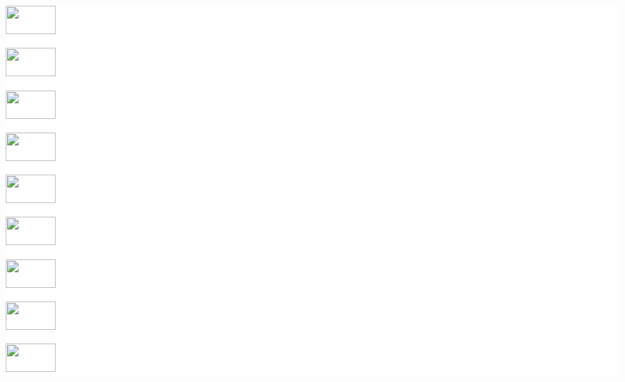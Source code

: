   

  
  
  
  
  
<a href="intent://dai.google.com/linear/hls/event/6WhVNGKTRXyu588zZv1Lkg/master.m3u8|Referer=https://www.youdooball.com/|Origin=https://www.youdooball.com/|&User-Agent=Mozilla/5.0 (Linux; Android 11; SM-A307GN Build/RP1A.200720.012; wv) AppleWebKit/537.36 (KHTML, like Gecko) Version/4.0 Chrome/107.0.5304.91 Mobile Safari/537.36 Vinebre#Intent;scheme=https;type=video/*;package=com.genuine.leone;S.browser_fallback_url=market://details?id=com.genuine.leone.ad;S.title=PLAYIDTV;end" target="_blank"><img src="https://i.imgur.com/cVoL76y.jpg" width="70" height="40"> </figcaption></figure>   
  

  
  
  
  
  
  
<a href="intent://dai.google.com/linear/hls/event/LK-ik89MQIi_pWBbg74KNQ/master.m3u8|Referer=https://www.youdooball.com/|Origin=https://www.youdooball.com/|&User-Agent=Mozilla/5.0 (Linux; Android 11; SM-A307GN Build/RP1A.200720.012; wv) AppleWebKit/537.36 (KHTML, like Gecko) Version/4.0 Chrome/107.0.5304.91 Mobile Safari/537.36 Vinebre#Intent;scheme=https;type=video/*;package=com.genuine.leone;S.browser_fallback_url=market://details?id=com.genuine.leone.ad;S.title=PLAYIDTV;end" target="_blank"><img src="https://i.imgur.com/R715tcK.jpg" width="70" height="40"> </figcaption></figure>    
  
  
  
  
  
  
  
  
<a href="intent://dai.google.com/linear/hls/event/BCOFZq1JQjq12fmaO6lAAA/master.m3u8|Referer=https://www.youdooball.com/|Origin=https://www.youdooball.com/|&User-Agent=Mozilla/5.0 (Linux; Android 11; SM-A307GN Build/RP1A.200720.012; wv) AppleWebKit/537.36 (KHTML, like Gecko) Version/4.0 Chrome/107.0.5304.91 Mobile Safari/537.36 Vinebre#Intent;scheme=https;type=video/*;package=com.genuine.leone;S.browser_fallback_url=market://details?id=com.genuine.leone.ad;S.title=PLAYIDTV;end" target="_blank"><img src="https://i.imgur.com/AHEwI1O.jpg" width="70" height="40"> </figcaption></figure>   
  
  
  
  
  
  
<a href="intent://www.livedoomovies.com:4432/02_2sporthd1_720p/chunklist.m3u8|Referer=https://www.youdooball.com/|Origin=https://www.youdooball.com/|&User-Agent=Mozilla/5.0 (Linux; Android 11; SM-A307GN Build/RP1A.200720.012; wv) AppleWebKit/537.36 (KHTML, like Gecko) Version/4.0 Chrome/107.0.5304.91 Mobile Safari/537.36 Vinebre#Intent;scheme=https;type=video/*;package=com.genuine.leone;S.browser_fallback_url=market://details?id=com.genuine.leone.ad;S.title=PLAYIDTV;end" target="_blank"><img src="https://i.imgur.com/SwhiyP1.jpg" width="70" height="40"> </figcaption></figure>   
  
  
  
  
  
  
  
<a href="intent://www.livedoomovies.com:4432/02_2sporthd2_720p/chunklist.m3u8|Referer=https://www.youdooball.com/|Origin=https://www.youdooball.com/|&User-Agent=Mozilla/5.0 (Linux; Android 11; SM-A307GN Build/RP1A.200720.012; wv) AppleWebKit/537.36 (KHTML, like Gecko) Version/4.0 Chrome/107.0.5304.91 Mobile Safari/537.36 Vinebre#Intent;scheme=https;type=video/*;package=com.genuine.leone;S.browser_fallback_url=market://details?id=com.genuine.leone.ad;S.title=PLAYIDTV;end" target="_blank"><img src="https://i.imgur.com/eUJTXRL.jpg" width="70" height="40"> </figcaption></figure>    
  
  
  
  
  
  
  
  
<a href="intent://www.livedoomovies.com:4432/02_2sporthd3_720p/chunklist.m3u8|Referer=https://www.youdooball.com/|Origin=https://www.youdooball.com/|&User-Agent=Mozilla/5.0 (Linux; Android 11; SM-A307GN Build/RP1A.200720.012; wv) AppleWebKit/537.36 (KHTML, like Gecko) Version/4.0 Chrome/107.0.5304.91 Mobile Safari/537.36 Vinebre#Intent;scheme=https;type=video/*;package=com.genuine.leone;S.browser_fallback_url=market://details?id=com.genuine.leone.ad;S.title=PLAYIDTV;end" target="_blank"><img src="https://i.imgur.com/l04bZsD.jpg" width="70" height="40"> </figcaption></figure>   
  
  
  
  
  
  
  
<a href="intent://www.livedoomovies.com:4432/02_2sporthd4_720p/chunklist.m3u8|Referer=https://www.youdooball.com/|Origin=https://www.youdooball.com/|&User-Agent=Mozilla/5.0 (Linux; Android 11; SM-A307GN Build/RP1A.200720.012; wv) AppleWebKit/537.36 (KHTML, like Gecko) Version/4.0 Chrome/107.0.5304.91 Mobile Safari/537.36 Vinebre#Intent;scheme=https;type=video/*;package=com.genuine.leone;S.browser_fallback_url=market://details?id=com.genuine.leone.ad;S.title=PLAYIDTV;end" target="_blank"><img src="https://i.imgur.com/FWl6ysp.jpg" width="70" height="40"> </figcaption></figure>   
  
  
  
  
  
  
  
<a href="intent://www.livedoomovies.com:4432/02_sport5_480p/chunklist.m3u8|Referer=https://www.youdooball.com/|Origin=https://www.youdooball.com/|&User-Agent=Mozilla/5.0 (Linux; Android 11; SM-A307GN Build/RP1A.200720.012; wv) AppleWebKit/537.36 (KHTML, like Gecko) Version/4.0 Chrome/107.0.5304.91 Mobile Safari/537.36 Vinebre#Intent;scheme=https;type=video/*;package=com.genuine.leone;S.browser_fallback_url=market://details?id=com.genuine.leone.ad;S.title=PLAYIDTV;end" target="_blank"><img src="https://i.imgur.com/9e0ZYSi.jpg" width="70" height="40"> </figcaption></figure>   
  
  
  

  
<a href="intent://www.livedoomovies.com:4432/02_sport7_480p/chunklist.m3u8|Referer=https://www.youdooball.com/|Origin=https://www.youdooball.com/|&User-Agent=Mozilla/5.0 (Linux; Android 11; SM-A307GN Build/RP1A.200720.012; wv) AppleWebKit/537.36 (KHTML, like Gecko) Version/4.0 Chrome/107.0.5304.91 Mobile Safari/537.36 Vinebre#Intent;scheme=https;type=video/*;package=com.genuine.leone;S.browser_fallback_url=market://details?id=com.genuine.leone.ad;S.title=PLAYIDTV;end" target="_blank"><img src="https://i.imgur.com/WlhH3u8.jpg" width="70" height="40"> </figcaption></figure>    
  
  
  